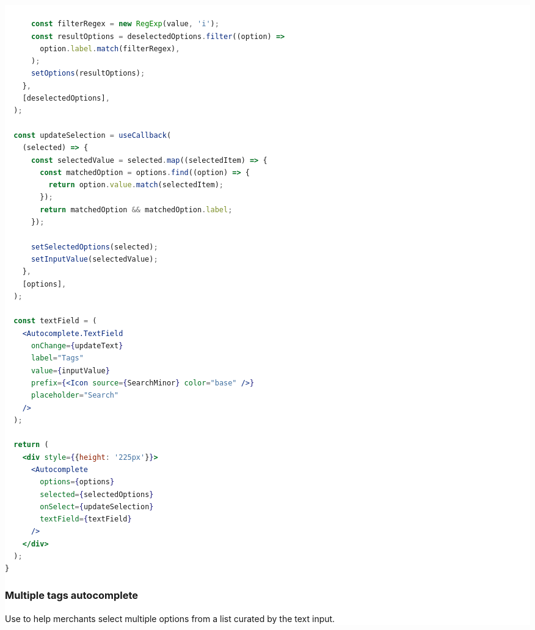 ```jsx

      const filterRegex = new RegExp(value, 'i');
      const resultOptions = deselectedOptions.filter((option) =>
        option.label.match(filterRegex),
      );
      setOptions(resultOptions);
    },
    [deselectedOptions],
  );

  const updateSelection = useCallback(
    (selected) => {
      const selectedValue = selected.map((selectedItem) => {
        const matchedOption = options.find((option) => {
          return option.value.match(selectedItem);
        });
        return matchedOption && matchedOption.label;
      });

      setSelectedOptions(selected);
      setInputValue(selectedValue);
    },
    [options],
  );

  const textField = (
    <Autocomplete.TextField
      onChange={updateText}
      label="Tags"
      value={inputValue}
      prefix={<Icon source={SearchMinor} color="base" />}
      placeholder="Search"
    />
  );

  return (
    <div style={{height: '225px'}}>
      <Autocomplete
        options={options}
        selected={selectedOptions}
        onSelect={updateSelection}
        textField={textField}
      />
    </div>
  );
}
```

### Multiple tags autocomplete

Use to help merchants select multiple options from a list curated by the text input.
